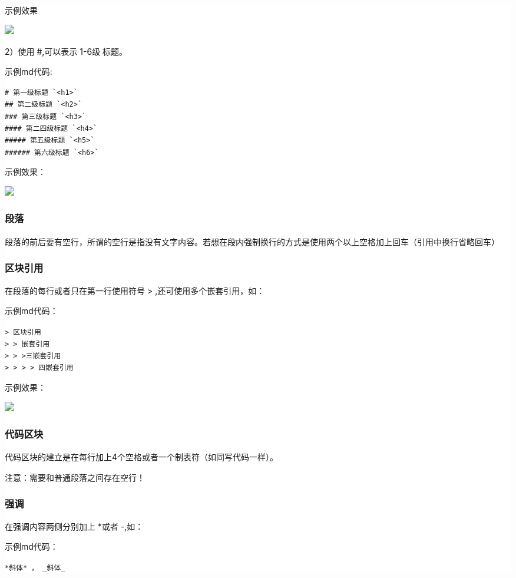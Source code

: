示例效果

![](https://s2.ax1x.com/2019/01/22/kkVQqP.png)

2）使用 #,可以表示 1-6级 标题。

示例md代码:

	# 第一级标题 `<h1>` 
	## 第二级标题 `<h2>` 
	### 第三级标题 `<h3>` 
	#### 第二四级标题 `<h4>` 
	##### 第五级标题 `<h5>` 
	###### 第六级标题 `<h6>` 

示例效果：

![](https://s2.ax1x.com/2019/01/22/kkVHRH.png)

### 段落

段落的前后要有空行，所谓的空行是指没有文字内容。若想在段内强制换行的方式是使用两个以上空格加上回车（引用中换行省略回车）

### 区块引用

在段落的每行或者只在第一行使用符号 > ,还可使用多个嵌套引用，如：

示例md代码：

	> 区块引用
	> > 嵌套引用
	> > >三嵌套引用
	> > > > 四嵌套引用

示例效果：

![](https://s2.ax1x.com/2019/01/22/kkZRfg.png)

### 代码区块

代码区块的建立是在每行加上4个空格或者一个制表符（如同写代码一样）。

注意：需要和普通段落之间存在空行！

### 强调

在强调内容两侧分别加上 *或者 -,如：

示例md代码：

	*斜体* ， _斜体_
		